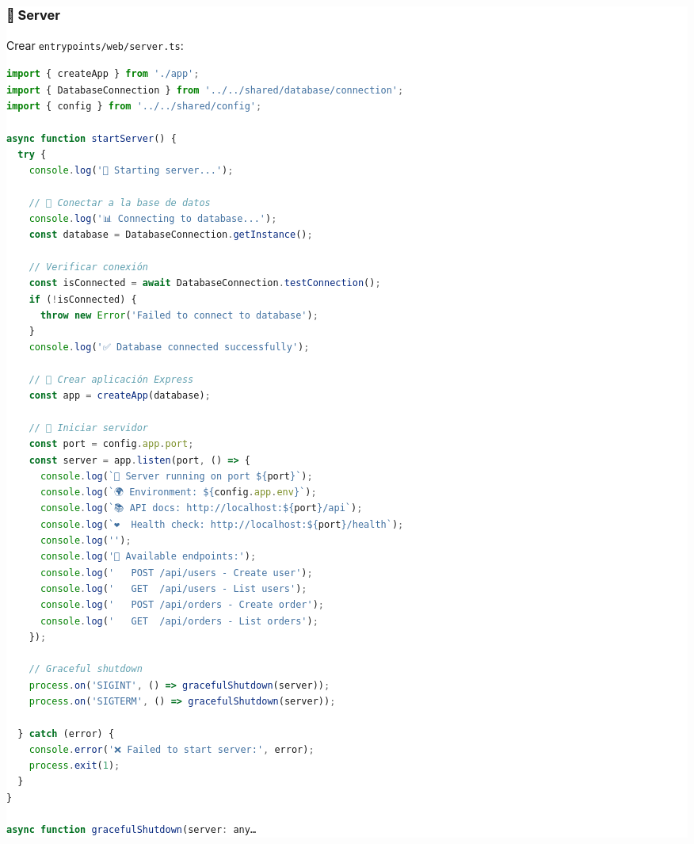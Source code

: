 ### 🚀 Server

Crear `entrypoints/web/server.ts`:

```typescript
import { createApp } from './app';
import { DatabaseConnection } from '../../shared/database/connection';
import { config } from '../../shared/config';

async function startServer() {
  try {
    console.log('🚀 Starting server...');

    // 🔌 Conectar a la base de datos
    console.log('📊 Connecting to database...');
    const database = DatabaseConnection.getInstance();

    // Verificar conexión
    const isConnected = await DatabaseConnection.testConnection();
    if (!isConnected) {
      throw new Error('Failed to connect to database');
    }
    console.log('✅ Database connected successfully');

    // 📱 Crear aplicación Express
    const app = createApp(database);

    // 🚀 Iniciar servidor
    const port = config.app.port;
    const server = app.listen(port, () => {
      console.log(`🚀 Server running on port ${port}`);
      console.log(`🌍 Environment: ${config.app.env}`);
      console.log(`📚 API docs: http://localhost:${port}/api`);
      console.log(`❤️  Health check: http://localhost:${port}/health`);
      console.log('');
      console.log('🎯 Available endpoints:');
      console.log('   POST /api/users - Create user');
      console.log('   GET  /api/users - List users');
      console.log('   POST /api/orders - Create order');
      console.log('   GET  /api/orders - List orders');
    });

    // Graceful shutdown
    process.on('SIGINT', () => gracefulShutdown(server));
    process.on('SIGTERM', () => gracefulShutdown(server));

  } catch (error) {
    console.error('❌ Failed to start server:', error);
    process.exit(1);
  }
}

async function gracefulShutdown(server: any…
```
